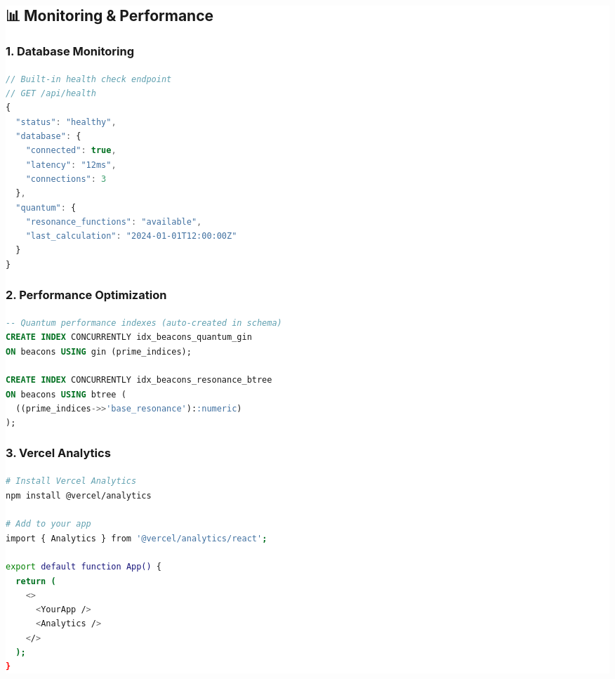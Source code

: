 ## 📊 Monitoring & Performance

### 1. Database Monitoring

```typescript
// Built-in health check endpoint
// GET /api/health
{
  "status": "healthy",
  "database": {
    "connected": true,
    "latency": "12ms",
    "connections": 3
  },
  "quantum": {
    "resonance_functions": "available",
    "last_calculation": "2024-01-01T12:00:00Z"
  }
}
```

### 2. Performance Optimization

```sql
-- Quantum performance indexes (auto-created in schema)
CREATE INDEX CONCURRENTLY idx_beacons_quantum_gin 
ON beacons USING gin (prime_indices);

CREATE INDEX CONCURRENTLY idx_beacons_resonance_btree 
ON beacons USING btree (
  ((prime_indices->>'base_resonance')::numeric)
);
```

### 3. Vercel Analytics

```bash
# Install Vercel Analytics
npm install @vercel/analytics

# Add to your app
import { Analytics } from '@vercel/analytics/react';

export default function App() {
  return (
    <>
      <YourApp />
      <Analytics />
    </>
  );
}
```
